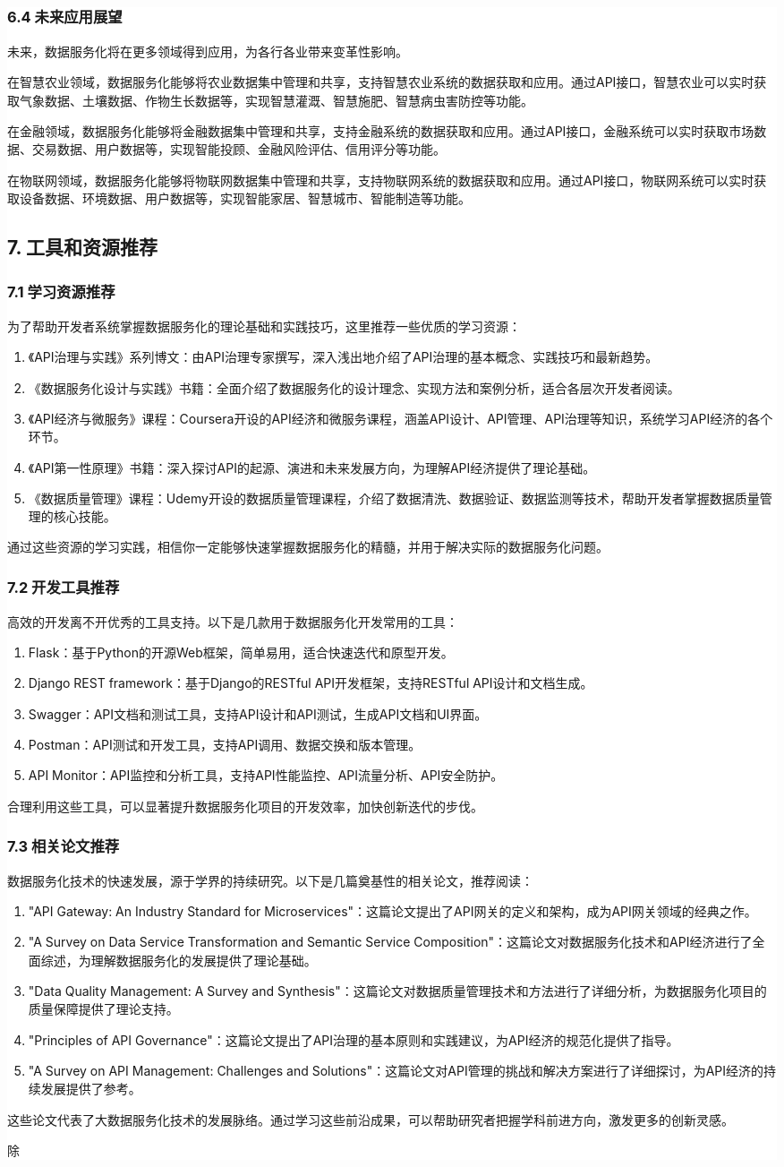 ### 6.4 未来应用展望

未来，数据服务化将在更多领域得到应用，为各行各业带来变革性影响。

在智慧农业领域，数据服务化能够将农业数据集中管理和共享，支持智慧农业系统的数据获取和应用。通过API接口，智慧农业可以实时获取气象数据、土壤数据、作物生长数据等，实现智慧灌溉、智慧施肥、智慧病虫害防控等功能。

在金融领域，数据服务化能够将金融数据集中管理和共享，支持金融系统的数据获取和应用。通过API接口，金融系统可以实时获取市场数据、交易数据、用户数据等，实现智能投顾、金融风险评估、信用评分等功能。

在物联网领域，数据服务化能够将物联网数据集中管理和共享，支持物联网系统的数据获取和应用。通过API接口，物联网系统可以实时获取设备数据、环境数据、用户数据等，实现智能家居、智慧城市、智能制造等功能。

## 7. 工具和资源推荐

### 7.1 学习资源推荐

为了帮助开发者系统掌握数据服务化的理论基础和实践技巧，这里推荐一些优质的学习资源：

1. 《API治理与实践》系列博文：由API治理专家撰写，深入浅出地介绍了API治理的基本概念、实践技巧和最新趋势。

2. 《数据服务化设计与实践》书籍：全面介绍了数据服务化的设计理念、实现方法和案例分析，适合各层次开发者阅读。

3. 《API经济与微服务》课程：Coursera开设的API经济和微服务课程，涵盖API设计、API管理、API治理等知识，系统学习API经济的各个环节。

4. 《API第一性原理》书籍：深入探讨API的起源、演进和未来发展方向，为理解API经济提供了理论基础。

5. 《数据质量管理》课程：Udemy开设的数据质量管理课程，介绍了数据清洗、数据验证、数据监测等技术，帮助开发者掌握数据质量管理的核心技能。

通过这些资源的学习实践，相信你一定能够快速掌握数据服务化的精髓，并用于解决实际的数据服务化问题。

### 7.2 开发工具推荐

高效的开发离不开优秀的工具支持。以下是几款用于数据服务化开发常用的工具：

1. Flask：基于Python的开源Web框架，简单易用，适合快速迭代和原型开发。

2. Django REST framework：基于Django的RESTful API开发框架，支持RESTful API设计和文档生成。

3. Swagger：API文档和测试工具，支持API设计和API测试，生成API文档和UI界面。

4. Postman：API测试和开发工具，支持API调用、数据交换和版本管理。

5. API Monitor：API监控和分析工具，支持API性能监控、API流量分析、API安全防护。

合理利用这些工具，可以显著提升数据服务化项目的开发效率，加快创新迭代的步伐。

### 7.3 相关论文推荐

数据服务化技术的快速发展，源于学界的持续研究。以下是几篇奠基性的相关论文，推荐阅读：

1. "API Gateway: An Industry Standard for Microservices"：这篇论文提出了API网关的定义和架构，成为API网关领域的经典之作。

2. "A Survey on Data Service Transformation and Semantic Service Composition"：这篇论文对数据服务化技术和API经济进行了全面综述，为理解数据服务化的发展提供了理论基础。

3. "Data Quality Management: A Survey and Synthesis"：这篇论文对数据质量管理技术和方法进行了详细分析，为数据服务化项目的质量保障提供了理论支持。

4. "Principles of API Governance"：这篇论文提出了API治理的基本原则和实践建议，为API经济的规范化提供了指导。

5. "A Survey on API Management: Challenges and Solutions"：这篇论文对API管理的挑战和解决方案进行了详细探讨，为API经济的持续发展提供了参考。

这些论文代表了大数据服务化技术的发展脉络。通过学习这些前沿成果，可以帮助研究者把握学科前进方向，激发更多的创新灵感。

除

